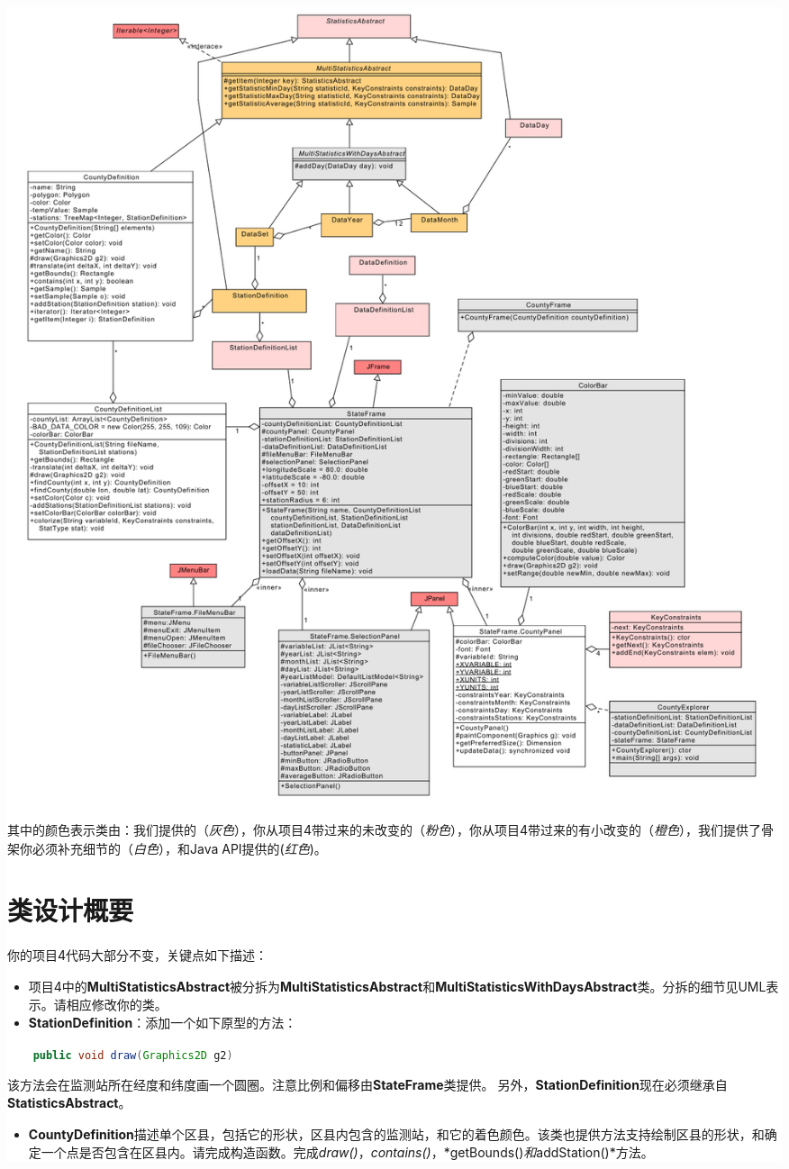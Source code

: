 ![uml design](images/uml_design.png)

其中的颜色表示类由：我们提供的（*灰色*），你从项目4带过来的未改变的（*粉色*），你从项目4带过来的有小改变的（*橙色*），我们提供了骨架你必须补充细节的（*白色*），和Java API提供的(*红色*)。


# 类设计概要
你的项目4代码大部分不变，关键点如下描述：
- 项目4中的**MultiStatisticsAbstract**被分拆为**MultiStatisticsAbstract**和**MultiStatisticsWithDaysAbstract**类。分拆的细节见UML表示。请相应修改你的类。
- **StationDefinition**：添加一个如下原型的方法：
```java
    public void draw(Graphics2D g2)
```
该方法会在监测站所在经度和纬度画一个圆圈。注意比例和偏移由**StateFrame**类提供。
另外，**StationDefinition**现在必须继承自**StatisticsAbstract**。
- **CountyDefinition**描述单个区县，包括它的形状，区县内包含的监测站，和它的着色颜色。该类也提供方法支持绘制区县的形状，和确定一个点是否包含在区县内。请完成构造函数。完成*draw()*，*contains()*，*getBounds()*和*addStation()*方法。